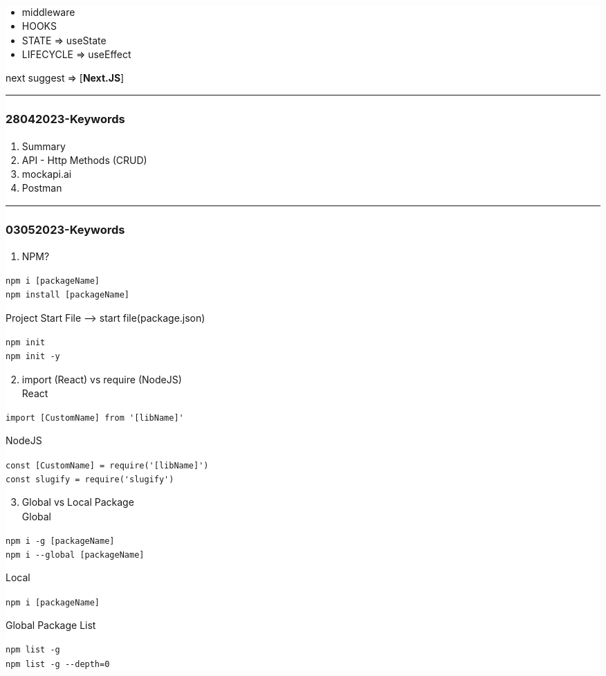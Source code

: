 - middleware
- HOOKS
- STATE => useState
- LIFECYCLE => useEffect
 

next suggest => [**Next.JS**]

---
### 28042023-Keywords

01. Summary
02. API - Http Methods (CRUD)
03. mockapi.ai
04. Postman

---
### 03052023-Keywords

01. NPM?
```
npm i [packageName]
npm install [packageName]
```
Project Start File --> start file(package.json)
```
npm init
npm init -y
```

02. import (React) vs require (NodeJS) <br/>
React
```
import [CustomName] from '[libName]'
```
NodeJS
```
const [CustomName] = require('[libName]')
const slugify = require('slugify') 
```

03. Global vs Local Package <br/>
Global
```
npm i -g [packageName] 
npm i --global [packageName]
````
Local
```
npm i [packageName]
```
Global Package List
```node
npm list -g
npm list -g --depth=0
```
